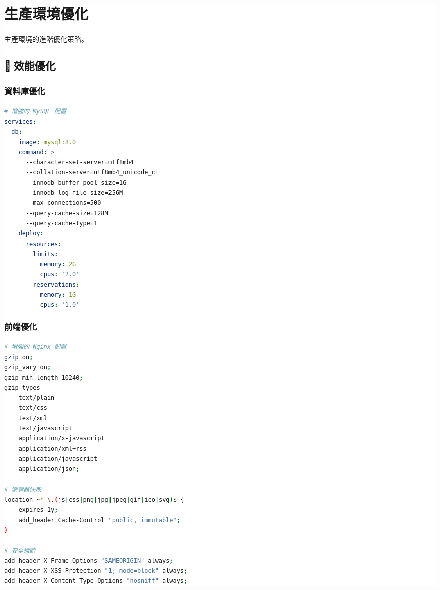 
# 生產環境優化

生產環境的進階優化策略。

## 🚀 效能優化

### 資料庫優化

```yaml
# 增強的 MySQL 配置
services:
  db:
    image: mysql:8.0
    command: >
      --character-set-server=utf8mb4
      --collation-server=utf8mb4_unicode_ci
      --innodb-buffer-pool-size=1G
      --innodb-log-file-size=256M
      --max-connections=500
      --query-cache-size=128M
      --query-cache-type=1
    deploy:
      resources:
        limits:
          memory: 2G
          cpus: '2.0'
        reservations:
          memory: 1G
          cpus: '1.0'
```

### 前端優化

```bash
# 增強的 Nginx 配置
gzip on;
gzip_vary on;
gzip_min_length 10240;
gzip_types
    text/plain
    text/css
    text/xml
    text/javascript
    application/x-javascript
    application/xml+rss
    application/javascript
    application/json;

# 瀏覽器快取
location ~* \.(js|css|png|jpg|jpeg|gif|ico|svg)$ {
    expires 1y;
    add_header Cache-Control "public, immutable";
}

# 安全標頭
add_header X-Frame-Options "SAMEORIGIN" always;
add_header X-XSS-Protection "1; mode=block" always;
add_header X-Content-Type-Options "nosniff" always;
```
